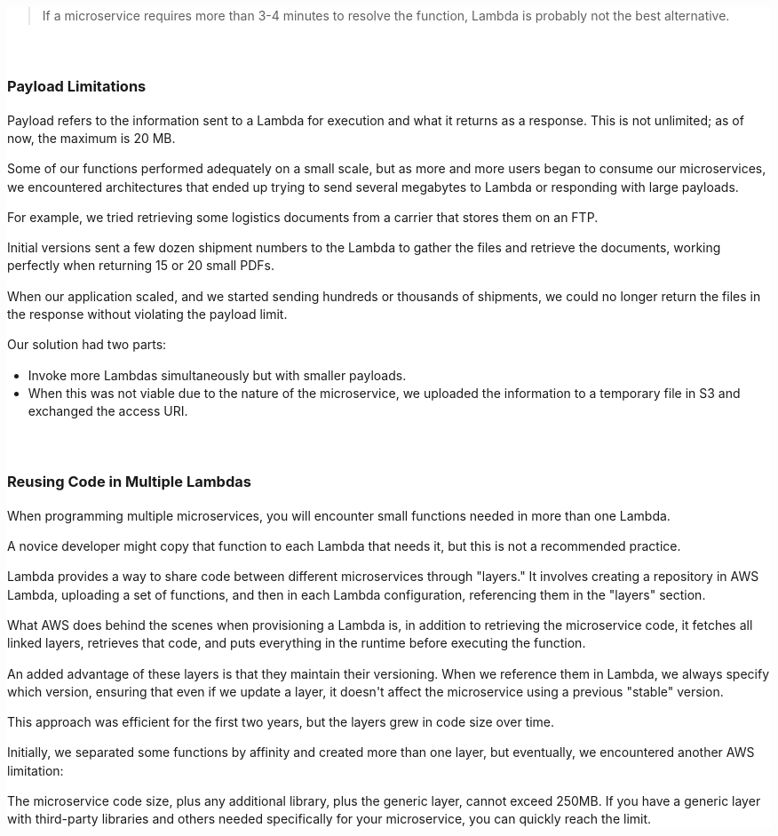> If a microservice requires more than 3-4 minutes to resolve the function, Lambda is probably not the best alternative.

<br>

### Payload Limitations

Payload refers to the information sent to a Lambda for execution and what it returns as a response. This is not unlimited; as of now, the maximum is 20 MB. 

Some of our functions performed adequately on a small scale, but as more and more users began to consume our microservices, we encountered architectures that ended up trying to send several megabytes to Lambda or responding with large payloads. 

For example, we tried retrieving some logistics documents from a carrier that stores them on an FTP. 

Initial versions sent a few dozen shipment numbers to the Lambda to gather the files and retrieve the documents, working perfectly when returning 15 or 20 small PDFs. 

When our application scaled, and we started sending hundreds or thousands of shipments, we could no longer return the files in the response without violating the payload limit. 

Our solution had two parts:
- Invoke more Lambdas simultaneously but with smaller payloads.
- When this was not viable due to the nature of the microservice, we uploaded the information to a temporary file in S3 and exchanged the access URI.

<br>

### Reusing Code in Multiple Lambdas

When programming multiple microservices, you will encounter small functions needed in more than one Lambda. 

A novice developer might copy that function to each Lambda that needs it, but this is not a recommended practice. 

Lambda provides a way to share code between different microservices through "layers." It involves creating a repository in AWS Lambda, uploading a set of functions, and then in each Lambda configuration, referencing them in the "layers" section. 

What AWS does behind the scenes when provisioning a Lambda is, in addition to retrieving the microservice code, it fetches all linked layers, retrieves that code, and puts everything in the runtime before executing the function. 

An added advantage of these layers is that they maintain their versioning. When we reference them in Lambda, we always specify which version, ensuring that even if we update a layer, it doesn't affect the microservice using a previous "stable" version. 

This approach was efficient for the first two years, but the layers grew in code size over time. 

Initially, we separated some functions by affinity and created more than one layer, but eventually, we encountered another AWS limitation: 

The microservice code size, plus any additional library, plus the generic layer, cannot exceed 250MB. If you have a generic layer with third-party libraries and others needed specifically for your microservice, you can quickly reach the limit. 
